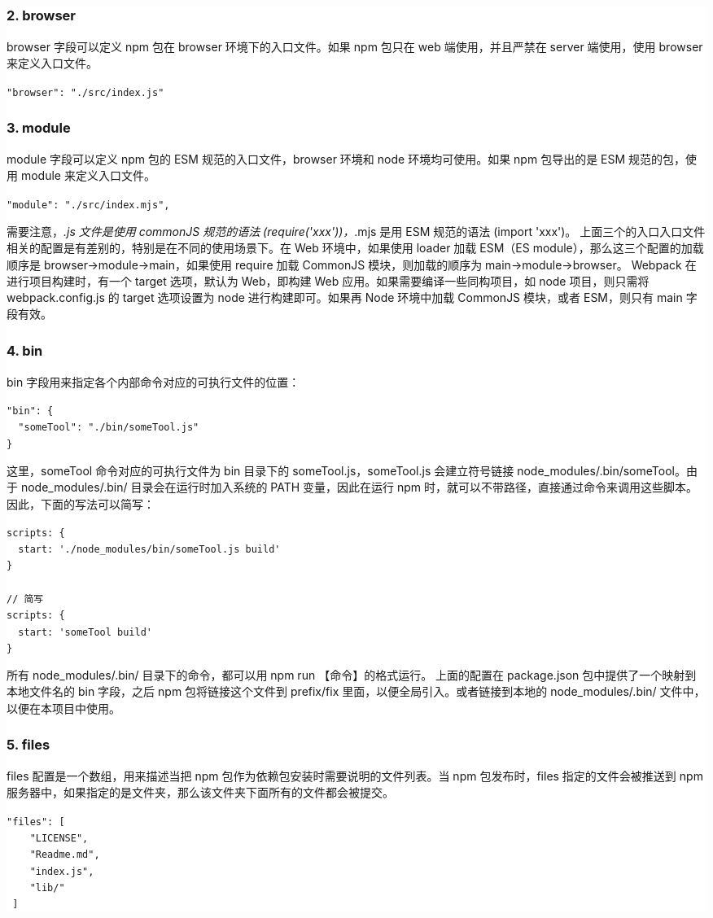 ### 2. browser

browser 字段可以定义 npm 包在 browser 环境下的入口文件。如果 npm 包只在 web 端使用，并且严禁在 server 端使用，使用 browser 来定义入口文件。

```
"browser": "./src/index.js"
```

### 3. module

module 字段可以定义 npm 包的 ESM 规范的入口文件，browser 环境和 node 环境均可使用。如果 npm 包导出的是 ESM 规范的包，使用 module 来定义入口文件。

```
"module": "./src/index.mjs",
```

需要注意，_.js 文件是使用 commonJS 规范的语法 (require('xxx'))，_.mjs 是用 ESM 规范的语法 (import 'xxx')。
上面三个的入口入口文件相关的配置是有差别的，特别是在不同的使用场景下。在 Web 环境中，如果使用 loader 加载 ESM（ES module），那么这三个配置的加载顺序是 browser→module→main，如果使用 require 加载 CommonJS 模块，则加载的顺序为 main→module→browser。
Webpack 在进行项目构建时，有一个 target 选项，默认为 Web，即构建 Web 应用。如果需要编译一些同构项目，如 node 项目，则只需将 webpack.config.js 的 target 选项设置为 node 进行构建即可。如果再 Node 环境中加载 CommonJS 模块，或者 ESM，则只有 main 字段有效。

### 4. bin

bin 字段用来指定各个内部命令对应的可执行文件的位置：

```
"bin": {
  "someTool": "./bin/someTool.js"
}
```

这里，someTool 命令对应的可执行文件为 bin 目录下的 someTool.js，someTool.js 会建立符号链接 node_modules/.bin/someTool。由于 node_modules/.bin/ 目录会在运行时加入系统的 PATH 变量，因此在运行 npm 时，就可以不带路径，直接通过命令来调用这些脚本。因此，下面的写法可以简写：

```
scripts: {
  start: './node_modules/bin/someTool.js build'
}

// 简写
scripts: {
  start: 'someTool build'
}
```

所有 node_modules/.bin/ 目录下的命令，都可以用 npm run 【命令】的格式运行。
上面的配置在 package.json 包中提供了一个映射到本地文件名的 bin 字段，之后 npm 包将链接这个文件到 prefix/fix 里面，以便全局引入。或者链接到本地的 node_modules/.bin/ 文件中，以便在本项目中使用。

### 5. files

files 配置是一个数组，用来描述当把 npm 包作为依赖包安装时需要说明的文件列表。当 npm 包发布时，files 指定的文件会被推送到 npm 服务器中，如果指定的是文件夹，那么该文件夹下面所有的文件都会被提交。

```
"files": [
    "LICENSE",
    "Readme.md",
    "index.js",
    "lib/"
 ]
```
